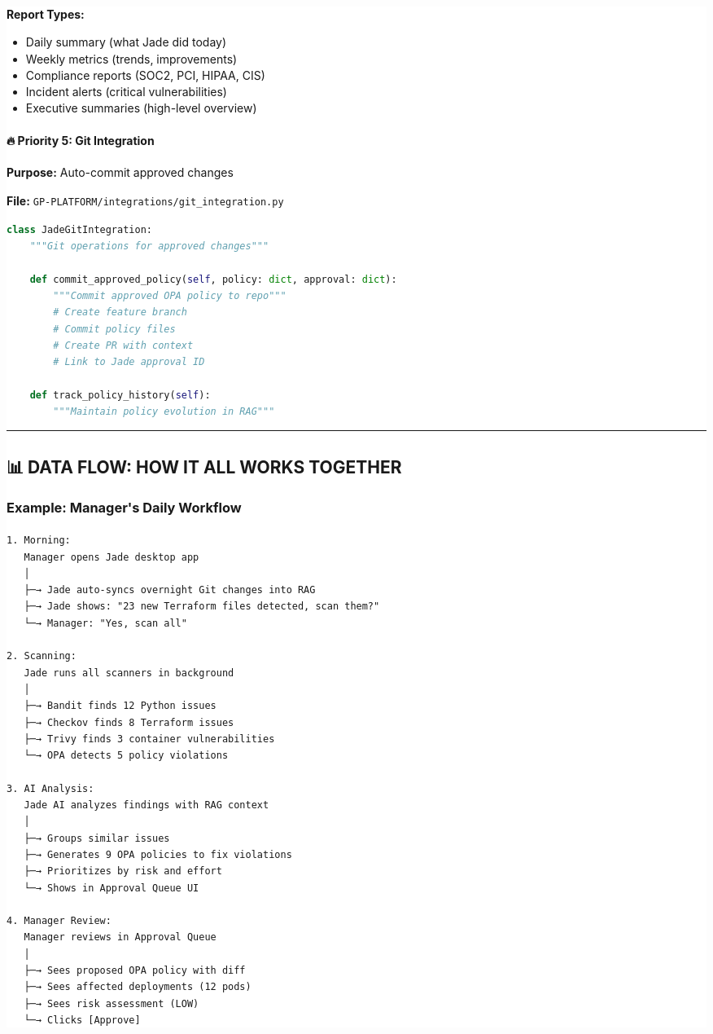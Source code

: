 **Report Types:**
- Daily summary (what Jade did today)
- Weekly metrics (trends, improvements)
- Compliance reports (SOC2, PCI, HIPAA, CIS)
- Incident alerts (critical vulnerabilities)
- Executive summaries (high-level overview)

#### 🔥 Priority 5: Git Integration

**Purpose:** Auto-commit approved changes

**File:** `GP-PLATFORM/integrations/git_integration.py`

```python
class JadeGitIntegration:
    """Git operations for approved changes"""

    def commit_approved_policy(self, policy: dict, approval: dict):
        """Commit approved OPA policy to repo"""
        # Create feature branch
        # Commit policy files
        # Create PR with context
        # Link to Jade approval ID

    def track_policy_history(self):
        """Maintain policy evolution in RAG"""
```

---

## 📊 DATA FLOW: HOW IT ALL WORKS TOGETHER

### Example: Manager's Daily Workflow

```
1. Morning:
   Manager opens Jade desktop app
   │
   ├─→ Jade auto-syncs overnight Git changes into RAG
   ├─→ Jade shows: "23 new Terraform files detected, scan them?"
   └─→ Manager: "Yes, scan all"

2. Scanning:
   Jade runs all scanners in background
   │
   ├─→ Bandit finds 12 Python issues
   ├─→ Checkov finds 8 Terraform issues
   ├─→ Trivy finds 3 container vulnerabilities
   └─→ OPA detects 5 policy violations

3. AI Analysis:
   Jade AI analyzes findings with RAG context
   │
   ├─→ Groups similar issues
   ├─→ Generates 9 OPA policies to fix violations
   ├─→ Prioritizes by risk and effort
   └─→ Shows in Approval Queue UI

4. Manager Review:
   Manager reviews in Approval Queue
   │
   ├─→ Sees proposed OPA policy with diff
   ├─→ Sees affected deployments (12 pods)
   ├─→ Sees risk assessment (LOW)
   └─→ Clicks [Approve]
```